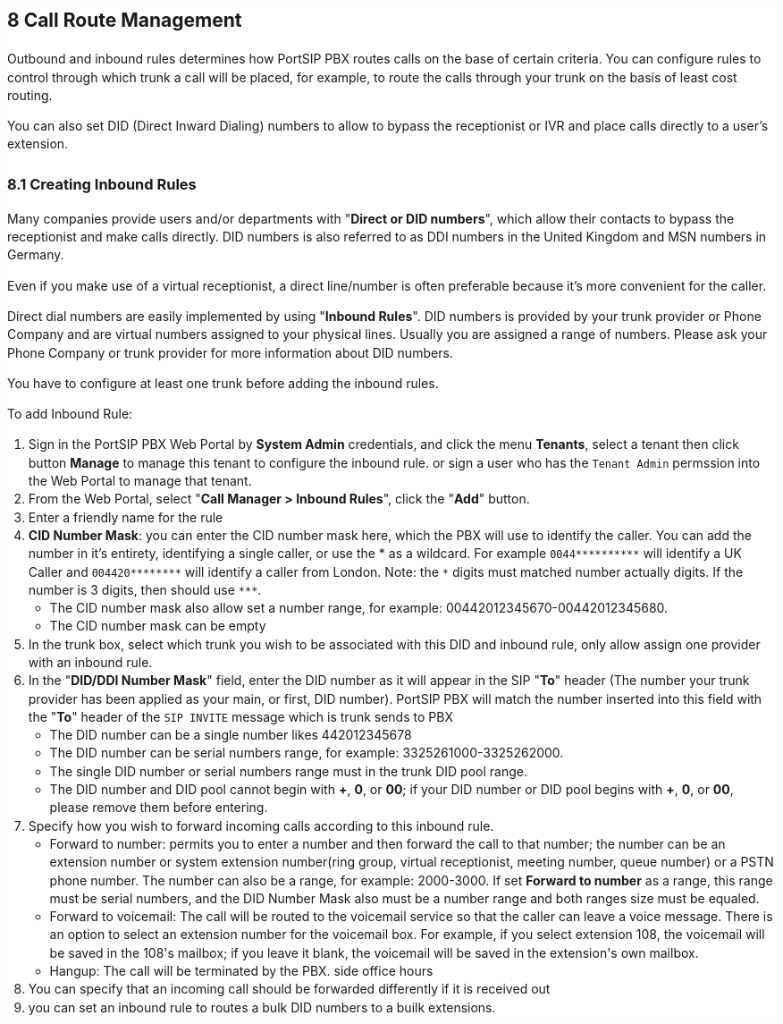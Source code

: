 ## 8 Call Route Management

Outbound and inbound rules determines how PortSIP PBX routes calls on the base of certain criteria. You can configure rules to control through which trunk a call will be placed, for example, to route the calls through your trunk on the basis of least cost routing.

You can also set DID (Direct Inward Dialing) numbers to allow to bypass the receptionist or IVR and place calls directly to a user’s extension.

### 8.1 Creating Inbound Rules

Many companies provide users and/or departments with "**Direct or DID numbers**", which allow their contacts to bypass the receptionist and make calls directly. DID numbers is also referred to as DDI numbers in the United Kingdom and MSN numbers in Germany.

Even if you make use of a virtual receptionist, a direct line/number is often preferable because it’s more convenient for the caller.

Direct dial numbers are easily implemented by using "**Inbound Rules**". DID numbers is provided by your trunk provider or Phone Company and are virtual numbers assigned to your physical lines. Usually you are assigned a range of numbers. Please ask your Phone Company or trunk provider for more information about DID numbers.

You have to configure at least one trunk before adding the inbound rules.

To add Inbound Rule:

1. Sign in the PortSIP PBX Web Portal by **System Admin** credentials, and click the menu **Tenants**, select a tenant then click button **Manage** to manage this tenant to configure the inbound rule. or sign a user who has the `Tenant Admin` permssion into the Web Portal to manage that tenant.
2. From the Web Portal, select "**Call Manager > Inbound Rules**", click the "**Add**" button.
3. Enter a friendly name for the rule
4. **CID Number Mask**: you can enter the CID number mask here,  which the PBX will use to identify the caller. You can add the number in it’s entirety, identifying a single caller, or use the \* as a wildcard. For example `0044**********` will identify a UK Caller and `004420********` will identify a caller from London. Note: the `*` digits must matched number actually digits. If the number is 3 digits, then should use `***`.
   - The CID number mask also allow set a number range, for example: 00442012345670-00442012345680.
   - The CID number mask can be empty
5. In the trunk box, select which trunk you wish to be associated with this DID and inbound rule, only allow assign one provider with an inbound rule.
6. In the "**DID/DDI Number Mask**" field, enter the DID number as it will appear in the SIP "**To**" header (The number your trunk provider has been applied as your main, or first, DID number). PortSIP PBX will match the number inserted into this field with the "**To**" header of the `SIP INVITE` message which is trunk sends to PBX
   - The DID number can be a single number likes 442012345678
   - The DID number can be serial numbers range, for example: 3325261000-3325262000.
   - The single DID number or serial numbers range must in the trunk DID pool range.
   - The DID number and DID pool cannot begin with **+**, **0**, or **00**; if your DID number or DID pool begins with **+**, **0**, or **00**, please remove them before entering.
7. Specify how you wish to forward incoming calls according to this inbound rule.
   - Forward to number: permits you to enter a number and then forward the call to that number; the number can be an extension number or system extension number(ring group, virtual receptionist, meeting number, queue number) or a PSTN phone number.
   The number can also be a range, for example: 2000-3000. If set **Forward to number** as a range, this range must be serial numbers, and the DID Number Mask also must be a number range and both ranges size must be equaled.
   - Forward to voicemail: The call will be routed to the voicemail service so that the caller can leave a voice message. There is an option to select an extension number for the voicemail box. For example, if you select extension 108, the voicemail will be saved in the 108's mailbox; if you leave it blank, the voicemail will be saved in the extension's own mailbox.
   - Hangup: The call will be terminated by the PBX.
  side office hours
8. You can specify that an incoming call should be forwarded differently if it is received out
9. you can set an inbound rule to routes a bulk DID numbers to a builk extensions.
